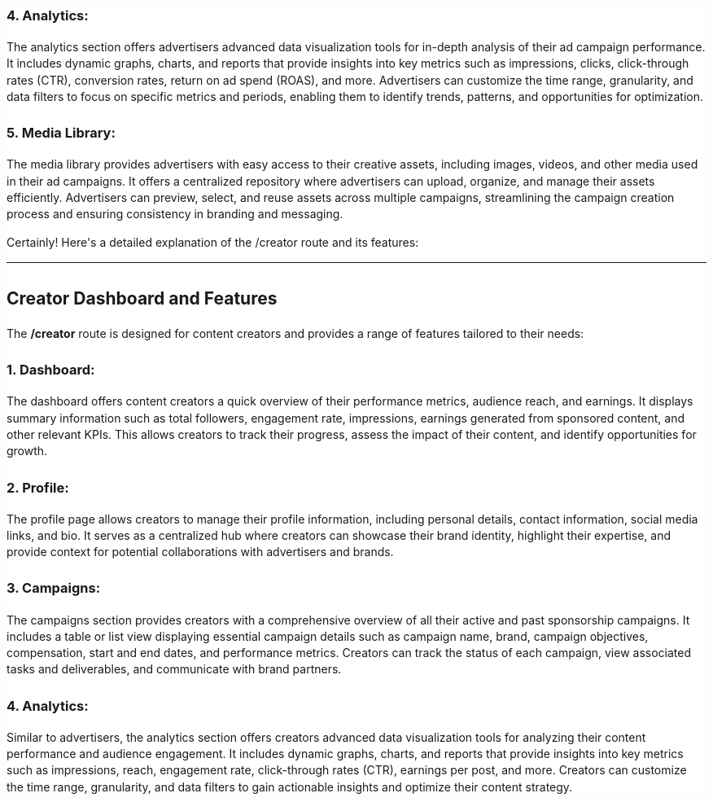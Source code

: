 ### 4. Analytics:

The analytics section offers advertisers advanced data visualization tools for in-depth analysis of their ad campaign performance. It includes dynamic graphs, charts, and reports that provide insights into key metrics such as impressions, clicks, click-through rates (CTR), conversion rates, return on ad spend (ROAS), and more. Advertisers can customize the time range, granularity, and data filters to focus on specific metrics and periods, enabling them to identify trends, patterns, and opportunities for optimization.

### 5. Media Library:

The media library provides advertisers with easy access to their creative assets, including images, videos, and other media used in their ad campaigns. It offers a centralized repository where advertisers can upload, organize, and manage their assets efficiently. Advertisers can preview, select, and reuse assets across multiple campaigns, streamlining the campaign creation process and ensuring consistency in branding and messaging.

  
Certainly! Here's a detailed explanation of the /creator route and its features:

----------

## Creator Dashboard and Features

The **/creator** route is designed for content creators and provides a range of features tailored to their needs:

### 1. Dashboard:

The dashboard offers content creators a quick overview of their performance metrics, audience reach, and earnings. It displays summary information such as total followers, engagement rate, impressions, earnings generated from sponsored content, and other relevant KPIs. This allows creators to track their progress, assess the impact of their content, and identify opportunities for growth.

### 2. Profile:

The profile page allows creators to manage their profile information, including personal details, contact information, social media links, and bio. It serves as a centralized hub where creators can showcase their brand identity, highlight their expertise, and provide context for potential collaborations with advertisers and brands.

### 3. Campaigns:

The campaigns section provides creators with a comprehensive overview of all their active and past sponsorship campaigns. It includes a table or list view displaying essential campaign details such as campaign name, brand, campaign objectives, compensation, start and end dates, and performance metrics. Creators can track the status of each campaign, view associated tasks and deliverables, and communicate with brand partners.

### 4. Analytics:

Similar to advertisers, the analytics section offers creators advanced data visualization tools for analyzing their content performance and audience engagement. It includes dynamic graphs, charts, and reports that provide insights into key metrics such as impressions, reach, engagement rate, click-through rates (CTR), earnings per post, and more. Creators can customize the time range, granularity, and data filters to gain actionable insights and optimize their content strategy.
